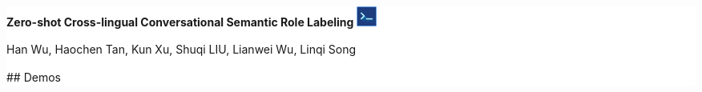<div><b>Zero-shot Cross-lingual Conversational Semantic Role Labeling</b> <a href="https://github.com/hahahawu/Zero-Shot-XCSRL"><img src="/assets/images/code-badge.png" width="25" height="25"/></a><p>Han Wu, Haochen Tan, Kun Xu, Shuqi LIU, Lianwei Wu, Linqi Song</p></div>
## Demos